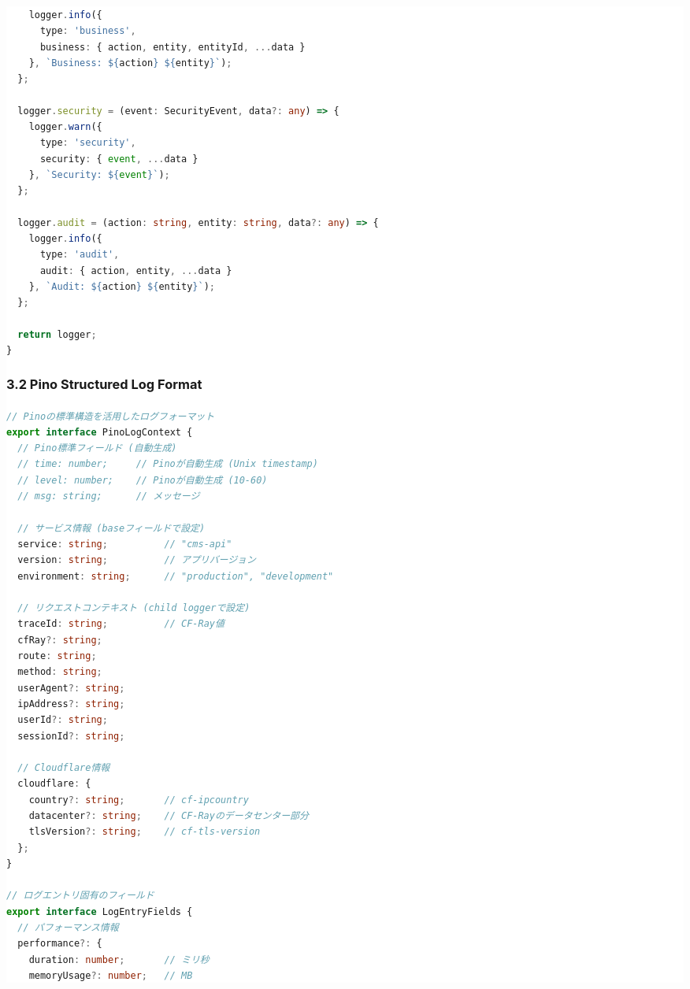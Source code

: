 ```typescript
    logger.info({
      type: 'business',
      business: { action, entity, entityId, ...data }
    }, `Business: ${action} ${entity}`);
  };
  
  logger.security = (event: SecurityEvent, data?: any) => {
    logger.warn({ 
      type: 'security',
      security: { event, ...data }
    }, `Security: ${event}`);
  };
  
  logger.audit = (action: string, entity: string, data?: any) => {
    logger.info({
      type: 'audit',
      audit: { action, entity, ...data }
    }, `Audit: ${action} ${entity}`);
  };
  
  return logger;
}
```

### 3.2 Pino Structured Log Format

```typescript
// Pinoの標準構造を活用したログフォーマット
export interface PinoLogContext {
  // Pino標準フィールド (自動生成)
  // time: number;     // Pinoが自動生成 (Unix timestamp)
  // level: number;    // Pinoが自動生成 (10-60)
  // msg: string;      // メッセージ
  
  // サービス情報 (baseフィールドで設定)
  service: string;          // "cms-api"
  version: string;          // アプリバージョン
  environment: string;      // "production", "development"
  
  // リクエストコンテキスト (child loggerで設定)
  traceId: string;          // CF-Ray値
  cfRay?: string;
  route: string;
  method: string;
  userAgent?: string;
  ipAddress?: string;
  userId?: string;
  sessionId?: string;
  
  // Cloudflare情報
  cloudflare: {
    country?: string;       // cf-ipcountry
    datacenter?: string;    // CF-Rayのデータセンター部分
    tlsVersion?: string;    // cf-tls-version
  };
}

// ログエントリ固有のフィールド
export interface LogEntryFields {
  // パフォーマンス情報
  performance?: {
    duration: number;       // ミリ秒
    memoryUsage?: number;   // MB
```